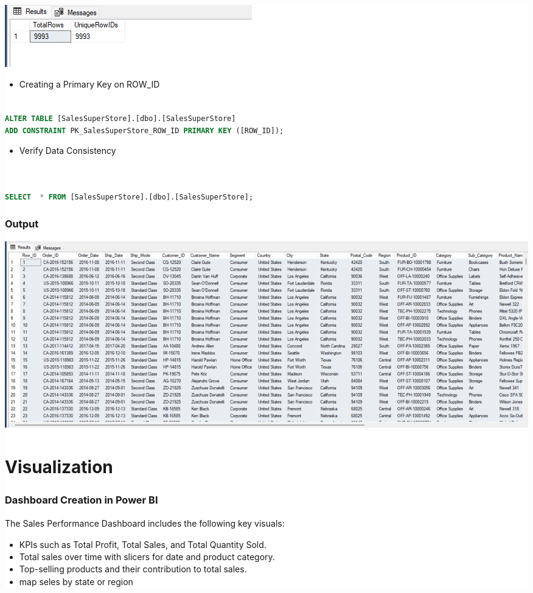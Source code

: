 ![sql img](ScreenShots/VerifyUniqueness(ROW_ID).png)

- Creating a Primary Key on ROW_ID
```sql

ALTER TABLE [SalesSuperStore].[dbo].[SalesSuperStore]
ADD CONSTRAINT PK_SalesSuperStore_ROW_ID PRIMARY KEY ([ROW_ID]);

```


- Verify Data Consistency
```sql


SELECT  * FROM [SalesSuperStore].[dbo].[SalesSuperStore];


```
### Output 
![sql img](ScreenShots/VerifyDataConsistency.png)



# Visualization 
### Dashboard Creation in Power BI

The Sales Performance Dashboard includes the following key visuals:

- KPIs such as Total Profit, Total Sales, and Total Quantity Sold.
- Total sales over time with slicers for date and product category.
- Top-selling products and their contribution to total sales.
- map seles by state or region
